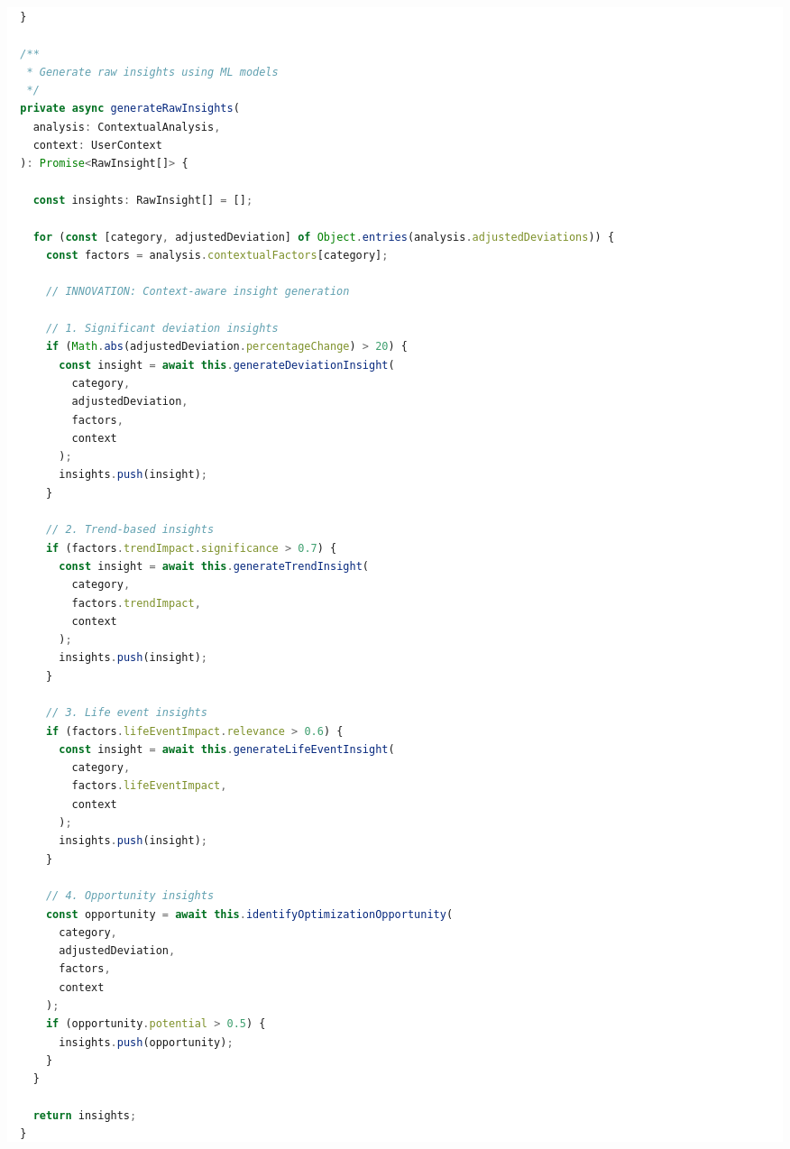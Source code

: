 ```typescript
  }

  /**
   * Generate raw insights using ML models
   */
  private async generateRawInsights(
    analysis: ContextualAnalysis,
    context: UserContext
  ): Promise<RawInsight[]> {

    const insights: RawInsight[] = [];

    for (const [category, adjustedDeviation] of Object.entries(analysis.adjustedDeviations)) {
      const factors = analysis.contextualFactors[category];

      // INNOVATION: Context-aware insight generation

      // 1. Significant deviation insights
      if (Math.abs(adjustedDeviation.percentageChange) > 20) {
        const insight = await this.generateDeviationInsight(
          category,
          adjustedDeviation,
          factors,
          context
        );
        insights.push(insight);
      }

      // 2. Trend-based insights
      if (factors.trendImpact.significance > 0.7) {
        const insight = await this.generateTrendInsight(
          category,
          factors.trendImpact,
          context
        );
        insights.push(insight);
      }

      // 3. Life event insights
      if (factors.lifeEventImpact.relevance > 0.6) {
        const insight = await this.generateLifeEventInsight(
          category,
          factors.lifeEventImpact,
          context
        );
        insights.push(insight);
      }

      // 4. Opportunity insights
      const opportunity = await this.identifyOptimizationOpportunity(
        category,
        adjustedDeviation,
        factors,
        context
      );
      if (opportunity.potential > 0.5) {
        insights.push(opportunity);
      }
    }

    return insights;
  }

```